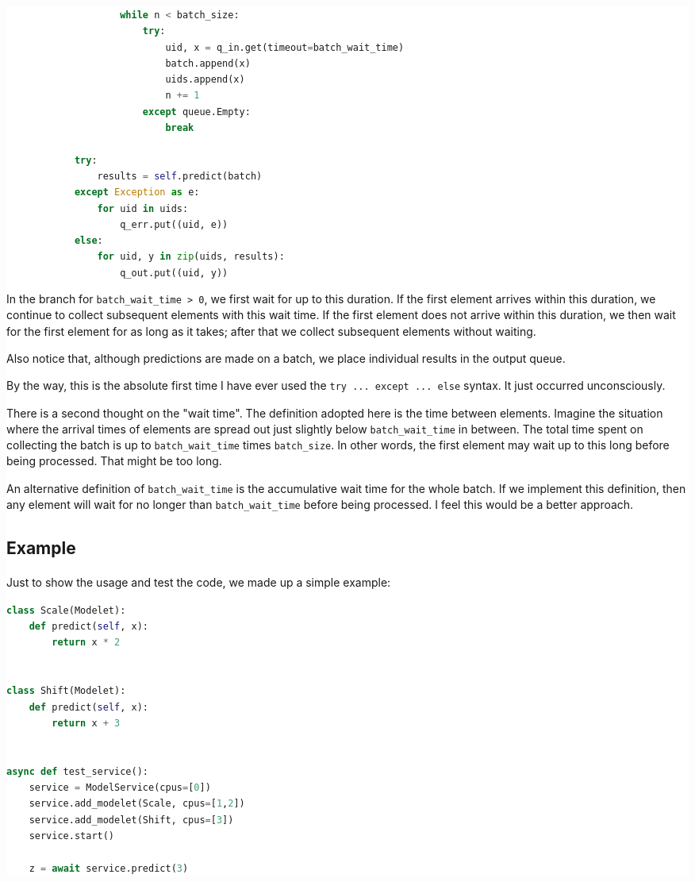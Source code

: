 ```python
                    while n < batch_size:
                        try:
                            uid, x = q_in.get(timeout=batch_wait_time)
                            batch.append(x)
                            uids.append(x)
                            n += 1
                        except queue.Empty:
                            break

            try:
                results = self.predict(batch)
            except Exception as e:
                for uid in uids:
                    q_err.put((uid, e))
            else:
                for uid, y in zip(uids, results):
                    q_out.put((uid, y))
```

In the branch for `batch_wait_time > 0`, we first wait for up to this duration.
If the first element arrives within this duration, we continue to collect subsequent elements with this wait time.
If the first element does not arrive within this duration, we then wait for the first element for as long as it takes; after that we collect subsequent elements without waiting.

Also notice that, although predictions are made on a batch, we place individual results in the output queue.

By the way, this is the absolute first time I have ever used the `try ... except ... else` syntax.
It just occurred unconsciously.

There is a second thought on the "wait time".
The definition adopted here is the time between elements.
Imagine the situation where the arrival times of elements are spread out just slightly below `batch_wait_time` in between.
The total time spent on collecting the batch is up to `batch_wait_time` times `batch_size`.
In other words, the first element may wait up to this long before being processed.
That might be too long.

An alternative definition of `batch_wait_time` is the accumulative wait time for the whole batch. If we implement this definition, then any element will wait for no longer than `batch_wait_time` before being processed. I feel this would be a better approach.


## Example

Just to show the usage and test the code, we made up a simple example:

```python
class Scale(Modelet):
    def predict(self, x):
        return x * 2


class Shift(Modelet):
    def predict(self, x):
        return x + 3


async def test_service():
    service = ModelService(cpus=[0])
    service.add_modelet(Scale, cpus=[1,2])
    service.add_modelet(Shift, cpus=[3])
    service.start()

    z = await service.predict(3)
```